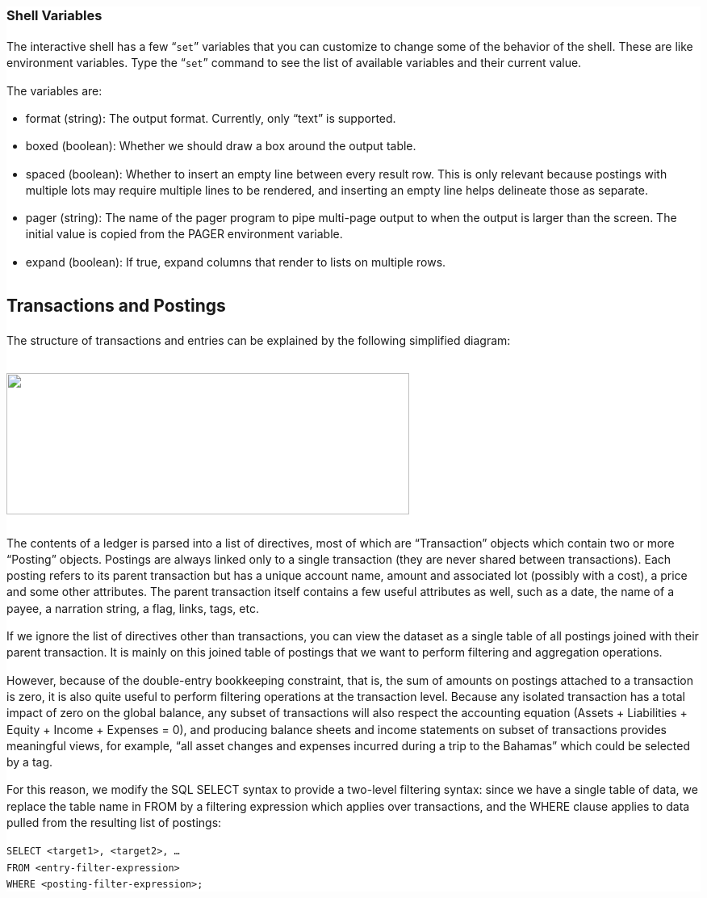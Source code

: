 ### Shell Variables<a id="shell-variables"></a>

The interactive shell has a few “`set`” variables that you can customize to change some of the behavior of the shell. These are like environment variables. Type the “`set`” command to see the list of available variables and their current value.

The variables are:

-   format (string): The output format. Currently, only “text” is supported.

-   boxed (boolean): Whether we should draw a box around the output table.

-   spaced (boolean): Whether to insert an empty line between every result row. This is only relevant because postings with multiple lots may require multiple lines to be rendered, and inserting an empty line helps delineate those as separate.

-   pager (string): The name of the pager program to pipe multi-page output to when the output is larger than the screen. The initial value is copied from the PAGER environment variable.

-   expand (boolean): If true, expand columns that render to lists on multiple rows.

## Transactions and Postings<a id="transactions-and-postings"></a>

The structure of transactions and entries can be explained by the following simplified diagram:

## <img src="beancount_query_language/media/11ca8a94d2a6123e096ae19ee8b5d46fa8106c6e.png" style="width:5.19444in;height:1.81944in" /><a id="section"></a>

The contents of a ledger is parsed into a list of directives, most of which are “Transaction” objects which contain two or more “Posting” objects. Postings are always linked only to a single transaction (they are never shared between transactions). Each posting refers to its parent transaction but has a unique account name, amount and associated lot (possibly with a cost), a price and some other attributes. The parent transaction itself contains a few useful attributes as well, such as a date, the name of a payee, a narration string, a flag, links, tags, etc.

If we ignore the list of directives other than transactions, you can view the dataset as a single table of all postings joined with their parent transaction. It is mainly on this joined table of postings that we want to perform filtering and aggregation operations.

However, because of the double-entry bookkeeping constraint, that is, the sum of amounts on postings attached to a transaction is zero, it is also quite useful to perform filtering operations at the transaction level. Because any isolated transaction has a total impact of zero on the global balance, any subset of transactions will also respect the accounting equation (Assets + Liabilities + Equity + Income + Expenses = 0), and producing balance sheets and income statements on subset of transactions provides meaningful views, for example, “all asset changes and expenses incurred during a trip to the Bahamas” which could be selected by a tag.

For this reason, we modify the SQL SELECT syntax to provide a two-level filtering syntax: since we have a single table of data, we replace the table name in FROM by a filtering expression which applies over transactions, and the WHERE clause applies to data pulled from the resulting list of postings:

    SELECT <target1>, <target2>, …
    FROM <entry-filter-expression>
    WHERE <posting-filter-expression>;
